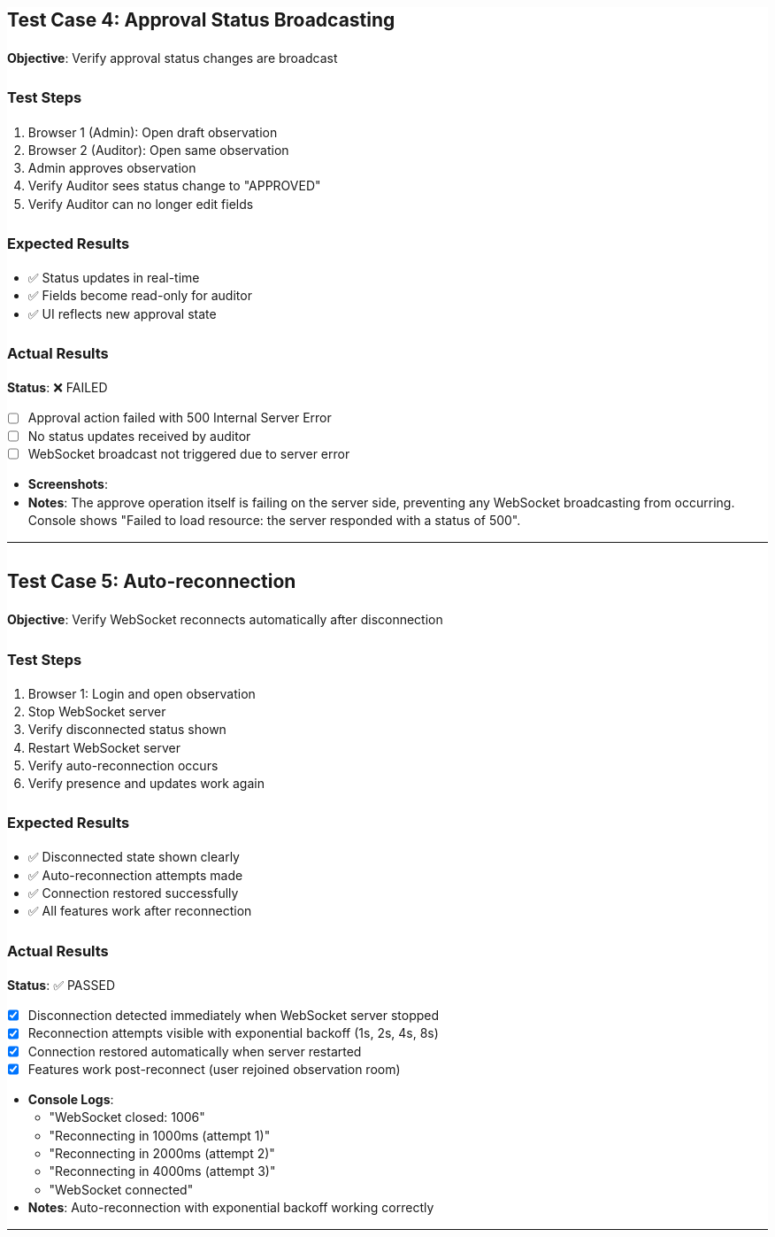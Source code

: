 
## Test Case 4: Approval Status Broadcasting
**Objective**: Verify approval status changes are broadcast

### Test Steps
1. Browser 1 (Admin): Open draft observation
2. Browser 2 (Auditor): Open same observation
3. Admin approves observation
4. Verify Auditor sees status change to "APPROVED"
5. Verify Auditor can no longer edit fields

### Expected Results
- ✅ Status updates in real-time
- ✅ Fields become read-only for auditor
- ✅ UI reflects new approval state

### Actual Results
**Status**: ❌ FAILED
- [ ] Approval action failed with 500 Internal Server Error
- [ ] No status updates received by auditor
- [ ] WebSocket broadcast not triggered due to server error
- **Screenshots**:
- **Notes**: The approve operation itself is failing on the server side, preventing any WebSocket broadcasting from occurring. Console shows "Failed to load resource: the server responded with a status of 500".

---

## Test Case 5: Auto-reconnection
**Objective**: Verify WebSocket reconnects automatically after disconnection

### Test Steps
1. Browser 1: Login and open observation
2. Stop WebSocket server
3. Verify disconnected status shown
4. Restart WebSocket server
5. Verify auto-reconnection occurs
6. Verify presence and updates work again

### Expected Results
- ✅ Disconnected state shown clearly
- ✅ Auto-reconnection attempts made
- ✅ Connection restored successfully
- ✅ All features work after reconnection

### Actual Results
**Status**: ✅ PASSED
- [x] Disconnection detected immediately when WebSocket server stopped
- [x] Reconnection attempts visible with exponential backoff (1s, 2s, 4s, 8s)
- [x] Connection restored automatically when server restarted
- [x] Features work post-reconnect (user rejoined observation room)
- **Console Logs**:
  - "WebSocket closed: 1006"
  - "Reconnecting in 1000ms (attempt 1)"
  - "Reconnecting in 2000ms (attempt 2)"
  - "Reconnecting in 4000ms (attempt 3)"
  - "WebSocket connected"
- **Notes**: Auto-reconnection with exponential backoff working correctly

---